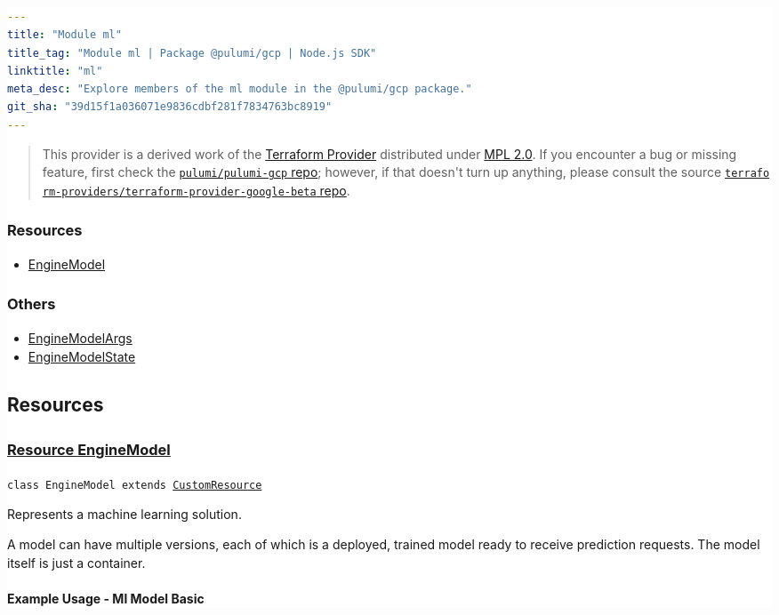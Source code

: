 ```yaml
---
title: "Module ml"
title_tag: "Module ml | Package @pulumi/gcp | Node.js SDK"
linktitle: "ml"
meta_desc: "Explore members of the ml module in the @pulumi/gcp package."
git_sha: "39d15f1a036071e9836cdbf281f7834763bc8919"
---
```






> This provider is a derived work of the [Terraform Provider](https://github.com/terraform-providers/terraform-provider-google-beta)
> distributed under [MPL 2.0](https://www.mozilla.org/en-US/MPL/2.0/). If you encounter a bug or missing feature,
> first check the [`pulumi/pulumi-gcp` repo](https://github.com/pulumi/pulumi-gcp/issues); however, if that doesn't turn up anything,
> please consult the source [`terraform-providers/terraform-provider-google-beta` repo](https://github.com/terraform-providers/terraform-provider-google-beta/issues).





<h3>Resources</h3>
<ul class="api">
    <li><a href="#EngineModel"><span class="symbol resource"></span>EngineModel</a></li>
</ul>


<h3>Others</h3>
<ul class="api">
    <li><a href="#EngineModelArgs"><span class="symbol api"></span>EngineModelArgs</a></li>
    <li><a href="#EngineModelState"><span class="symbol api"></span>EngineModelState</a></li>
</ul>


<h2 id="resources">Resources</h2>
<h3 class="pdoc-module-header" id="EngineModel" data-link-title="EngineModel">
    <a href="https://github.com/pulumi/pulumi-gcp/blob/39d15f1a036071e9836cdbf281f7834763bc8919/sdk/nodejs/ml/engineModel.ts#L49">
        Resource <strong>EngineModel</strong>
    </a>
</h3>

<pre class="highlight"><code><span class='kr'>class</span> <span class='nx'>EngineModel</span> <span class='kr'>extends</span> <a href='/docs/reference/pkg/nodejs/pulumi/pulumi/#CustomResource'>CustomResource</a></code></pre>

Represents a machine learning solution.

A model can have multiple versions, each of which is a deployed, trained model
ready to receive prediction requests. The model itself is just a container.



#### Example Usage - Ml Model Basic
